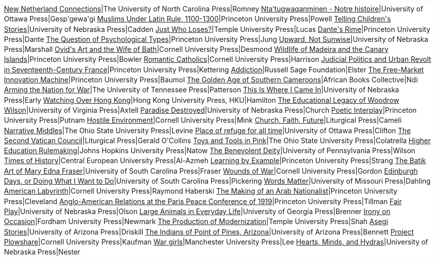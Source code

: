 [New Netherland Connections](https://muse.jhu.edu/book/30567)|The University of North Carolina Press|Romney
[Nta’tugwaqanminen - Notre histoire](https://muse.jhu.edu/book/60153)|University of Ottawa Press|Gesp'gewa'gi
[Muslims Under Latin Rule, 1100-1300](https://muse.jhu.edu/book/34486)|Princeton University Press|Powell
[Telling Children's Stories](https://muse.jhu.edu/book/2019)|University of Nebraska Press|Cadden
[Just Who Loses?](https://muse.jhu.edu/book/23964)|Temple University Press|Lucas
[Dante's Rime](https://muse.jhu.edu/book/39265)|Princeton University Press|Dante
[The Question of Psychological Types](https://muse.jhu.edu/book/36490)|Princeton University Press|Jung
[Upward, Not Sunwise](https://muse.jhu.edu/book/47656)|University of Nebraska Press|Marshall
[Ovid's Art and the Wife of Bath](https://muse.jhu.edu/book/60065)|Cornell University Press|Desmond
[Wildlife of Madeira and the Canary Islands](https://muse.jhu.edu/book/57852)|Princeton University Press|Bowler
[Romantic Catholics](https://muse.jhu.edu/book/28677)|Cornell University Press|Harrison
[Judicial Politics and Urban Revolt in Seventeenth-Century France](https://muse.jhu.edu/book/39324)|Princeton University Press|Kettering
[Addiction](https://muse.jhu.edu/book/38305)|Russell Sage Foundation|Elster
[The Free-Market Innovation Machine](https://muse.jhu.edu/book/36466)|Princeton University Press|Baumol
[The Golden Age of Southern Cameroons](https://muse.jhu.edu/book/63498)|African Books Collective|Ndi
[Arming the Nation for War](https://muse.jhu.edu/book/35517)|The University of Tennessee Press|Patterson
[This Is Where I Came In](https://muse.jhu.edu/book/11655)|University of Nebraska Press|Early
[Watching Over Hong Kong](https://muse.jhu.edu/book/5839)|Hong Kong University Press, HKU|Hamilton
[The Educational Legacy of Woodrow Wilson](https://muse.jhu.edu/book/14737)|University of Virginia Press|Axtell
[Paradise Destroyed](https://muse.jhu.edu/book/56411)|University of Nebraska Press|Church
[Poetic Interplay](https://muse.jhu.edu/book/29909)|Princeton University Press|Putnam
[Hostile Environment](https://muse.jhu.edu/book/61647)|Cornell University Press|Mink
[Church, Faith, Future](https://muse.jhu.edu/book/56091)|Liturgical Press|Cameli
[Narrative Middles](https://muse.jhu.edu/book/24277)|The Ohio State University Press|Levine
[Place of refuge for all time](https://muse.jhu.edu/book/65495)|University of Ottawa Press|Clifton
[The Second Vatican Council](https://muse.jhu.edu/book/46647)|Liturgical Press|Gerald O'Collins
[Toys and Tools in Pink](https://muse.jhu.edu/book/24292)|The Ohio State University Press|Colatrella
[Higher Education Rulemaking](https://muse.jhu.edu/book/48029)|Johns Hopkins University Press|Natow
[The Benevolent Deity](https://muse.jhu.edu/book/41987)|University of Pennsylvania Press|Wilson
[Times of History](https://muse.jhu.edu/book/40498)|Central European University Press|Al-Azmeh
[Learning by Example](https://muse.jhu.edu/book/30344)|Princeton University Press|Strang
[The Batik Art of Mary Edna Fraser](https://muse.jhu.edu/book/65136)|University of South Carolina Press|Fraser
[Wounds of War](https://muse.jhu.edu/book/68379)|Cornell University Press|Gordon
[Edinburgh Days, or Doing What I Want to Do](https://muse.jhu.edu/book/23851)|University of South Carolina Press|Pickering
[Words Matter](https://muse.jhu.edu/book/45421)|University of Missouri Press|Dahling
[American Labyrinth](https://muse.jhu.edu/book/62988)|Cornell University Press|Raymond Haberski
[The Making of an Arab Nationalist](https://muse.jhu.edu/book/38455)|Princeton University Press|Cleveland
[Anglo-American Relations at the Paris Peace Conference of 1919](https://muse.jhu.edu/book/43065)|Princeton University Press|Tillman
[Fair Play](https://muse.jhu.edu/book/41152)|University of Nebraska Press|Olson
[Large Animals in Everyday Life](https://muse.jhu.edu/book/11983)|University of Georgia Press|Brenner
[Irony on Occasion](https://muse.jhu.edu/book/20515)|Fordham University Press|Newmark
[The Production of Modernization](https://muse.jhu.edu/book/9725)|Temple University Press|Shah
[Asegi Stories](https://muse.jhu.edu/book/44810)|University of Arizona Press|Driskill
[The Indians of Point of Pines, Arizona](https://muse.jhu.edu/book/43153)|University of Arizona Press|Bennett
[Project Plowshare](https://muse.jhu.edu/book/43589)|Cornell University Press|Kaufman
[War girls](https://muse.jhu.edu/book/63274)|Manchester University Press|Lee
[Hearts, Minds, and Hydras](https://muse.jhu.edu/book/42279)|University of Nebraska Press|Nester